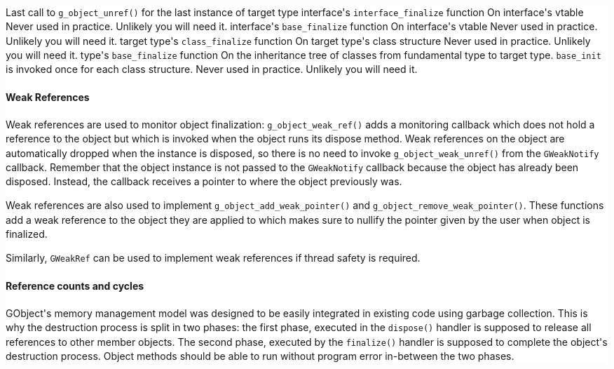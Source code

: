   <td align="left" rowspan="4">Last call to <code class="function">g_object_unref()</code> for the last instance of target type</td>
  <td align="left">interface's <code class="function">interface_finalize</code> function</td>
  <td align="left">On interface's vtable</td>
  <td>Never used in practice. Unlikely you will need it.</td>
  </tr>
  <tr>
  <td align="left">interface's <code class="function">base_finalize</code> function</td>
  <td align="left">On interface's vtable</td>
  <td>Never used in practice. Unlikely you will need it.</td>
  </tr>
  <tr>
  <td align="left">target type's <code class="function">class_finalize</code> function</td>
  <td align="left">On target type's class structure</td>
  <td>Never used in practice. Unlikely you will need it.</td>
  </tr>
  <tr>
  <td align="left">type's <code class="function">base_finalize</code> function</td>
  <td align="left">On the inheritance tree of classes from fundamental type to target type. <code class="function">base_init</code> is invoked once for each class structure.</td>
  <td>Never used in practice. Unlikely you will need it.</td>
  </tr>
  </tbody>
</table>

#### Weak References

Weak references are used to monitor object finalization:
`g_object_weak_ref()` adds a monitoring callback which does not hold a
reference to the object but which is invoked when the object runs its
dispose method. Weak references on the object are automatically dropped when
the instance is disposed, so there is no need to invoke `g_object_weak_unref()`
from the `GWeakNotify` callback. Remember that the object instance is not
passed to the `GWeakNotify` callback because the object has already been
disposed. Instead, the callback receives a pointer to where the object
previously was.

Weak references are also used to implement `g_object_add_weak_pointer()` and
`g_object_remove_weak_pointer()`. These functions add a weak reference to
the object they are applied to which makes sure to nullify the pointer given
by the user when object is finalized.

Similarly, `GWeakRef` can be used to implement weak references if thread
safety is required.

#### Reference counts and cycles

GObject's memory management model was designed to be easily integrated in
existing code using garbage collection. This is why the destruction process
is split in two phases: the first phase, executed in the `dispose()` handler is
supposed to release all references to other member objects. The second
phase, executed by the `finalize()` handler is supposed to complete the object's
destruction process. Object methods should be able to run without program
error in-between the two phases.
